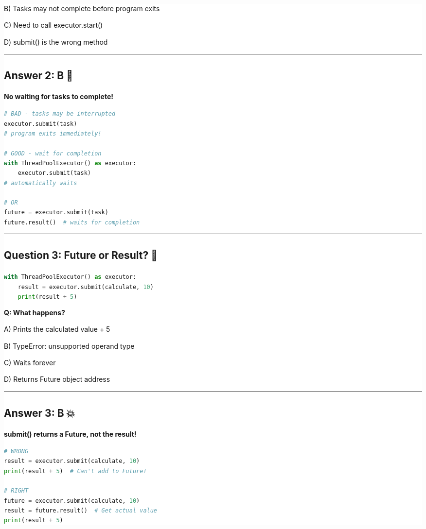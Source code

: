 B) Tasks may not complete before program exits

C) Need to call executor.start()

D) submit() is the wrong method

---

## Answer 2: B 🚨

**No waiting for tasks to complete!**

```python
# BAD - tasks may be interrupted
executor.submit(task)
# program exits immediately!

# GOOD - wait for completion
with ThreadPoolExecutor() as executor:
    executor.submit(task)
# automatically waits

# OR
future = executor.submit(task)
future.result()  # waits for completion
```

---

## Question 3: Future or Result? 🔮

```python
with ThreadPoolExecutor() as executor:
    result = executor.submit(calculate, 10)
    print(result + 5)
```

**Q: What happens?**

A) Prints the calculated value + 5

B) TypeError: unsupported operand type

C) Waits forever

D) Returns Future object address

---

## Answer 3: B 💥

**submit() returns a Future, not the result!**

```python
# WRONG
result = executor.submit(calculate, 10)
print(result + 5)  # Can't add to Future!

# RIGHT
future = executor.submit(calculate, 10)
result = future.result()  # Get actual value
print(result + 5)
```
